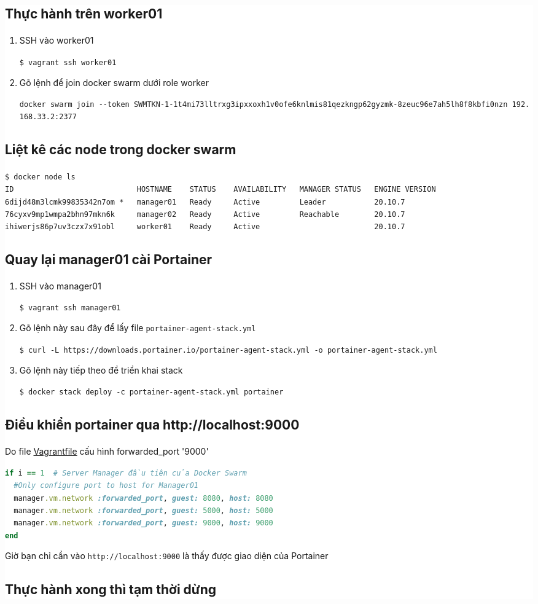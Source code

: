## Thực hành trên worker01
1. SSH vào worker01
   ```
   $ vagrant ssh worker01
   ```
2. Gõ lệnh để join docker swarm dưới role worker
   ```
   docker swarm join --token SWMTKN-1-1t4mi73lltrxg3ipxxoxh1v0ofe6knlmis81qezkngp62gyzmk-8zeuc96e7ah5lh8f8kbfi0nzn 192.168.33.2:2377
   ```


## Liệt kê các node trong docker swarm
```
$ docker node ls
ID                            HOSTNAME    STATUS    AVAILABILITY   MANAGER STATUS   ENGINE VERSION
6dijd48m3lcmk99835342n7om *   manager01   Ready     Active         Leader           20.10.7
76cyxv9mp1wmpa2bhn97mkn6k     manager02   Ready     Active         Reachable        20.10.7
ihiwerjs86p7uv3czx7x91obl     worker01    Ready     Active                          20.10.7
```

## Quay lại manager01 cài Portainer

1. SSH vào manager01
    ```
    $ vagrant ssh manager01
    ```
2. Gõ lệnh này sau đây để lấy file `portainer-agent-stack.yml`
   ```
   $ curl -L https://downloads.portainer.io/portainer-agent-stack.yml -o portainer-agent-stack.yml
   ```
3. Gõ lệnh này tiếp theo để triển khai stack
   ```
   $ docker stack deploy -c portainer-agent-stack.yml portainer
   ```

## Điều khiển portainer qua http://localhost:9000

Do file [Vagrantfile](Vagrantfile) cấu hình forwarded_port '9000'
```ruby
if i == 1  # Server Manager đầu tiên của Docker Swarm
  #Only configure port to host for Manager01
  manager.vm.network :forwarded_port, guest: 8080, host: 8080
  manager.vm.network :forwarded_port, guest: 5000, host: 5000
  manager.vm.network :forwarded_port, guest: 9000, host: 9000
end
```

Giờ bạn chỉ cần vào `http://localhost:9000` là thấy được giao diện của Portainer

## Thực hành xong thì tạm thời dừng
